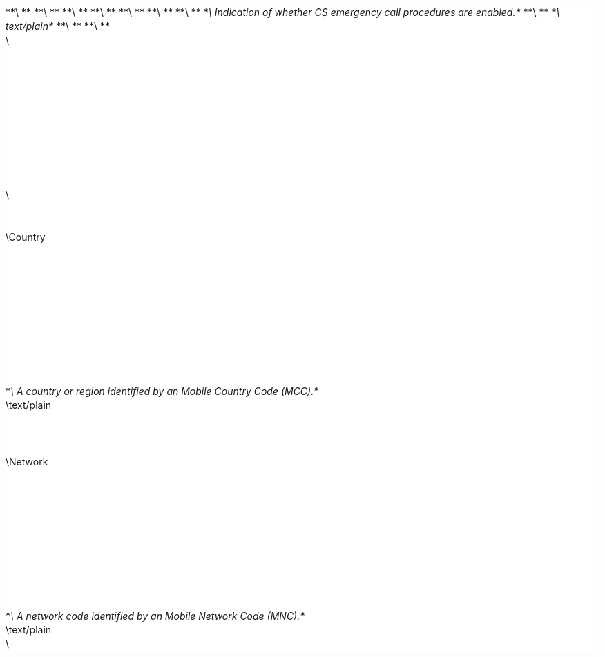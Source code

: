 **\ **
**\ **
**\ **
**\ **
**\ **
**\ **
**\ **
**\ Indication of whether CS emergency call procedures are
enabled.\**
**\ **
**\ text/plain\**
**\ **
**\ **
\
\\
\
\
\
\
\
\
\
\
\
\
\
\\
\
\
\
\Country\
\
\
\
\
\
\
\
\
\
\
**\ A country or region identified by an Mobile Country Code
(MCC).\**
\
\text/plain\
\
\
\
\Network\
\
\
\
\
\
\
\
\
\
\
**\ A network code identified by an Mobile Network Code
(MNC).\**
\
\text/plain\
\